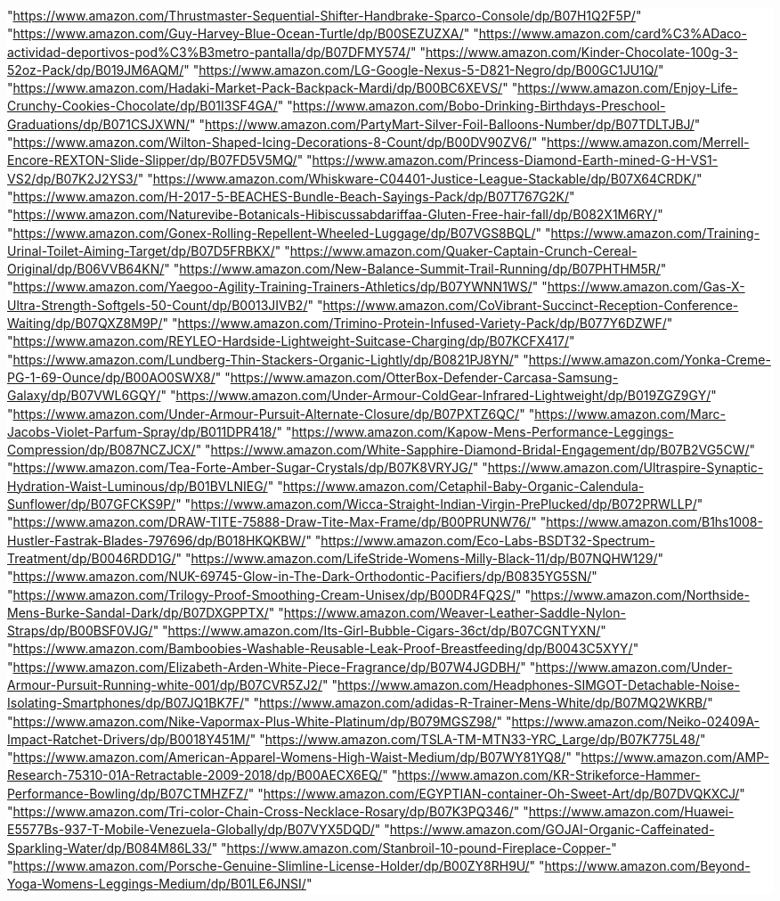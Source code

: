 "https://www.amazon.com/Thrustmaster-Sequential-Shifter-Handbrake-Sparco-Console/dp/B07H1Q2F5P/"
"https://www.amazon.com/Guy-Harvey-Blue-Ocean-Turtle/dp/B00SEZUZXA/"
"https://www.amazon.com/card%C3%ADaco-actividad-deportivos-pod%C3%B3metro-pantalla/dp/B07DFMY574/"
"https://www.amazon.com/Kinder-Chocolate-100g-3-52oz-Pack/dp/B019JM6AQM/"
"https://www.amazon.com/LG-Google-Nexus-5-D821-Negro/dp/B00GC1JU1Q/"
"https://www.amazon.com/Hadaki-Market-Pack-Backpack-Mardi/dp/B00BC6XEVS/"
"https://www.amazon.com/Enjoy-Life-Crunchy-Cookies-Chocolate/dp/B01I3SF4GA/"
"https://www.amazon.com/Bobo-Drinking-Birthdays-Preschool-Graduations/dp/B071CSJXWN/"
"https://www.amazon.com/PartyMart-Silver-Foil-Balloons-Number/dp/B07TDLTJBJ/"
"https://www.amazon.com/Wilton-Shaped-Icing-Decorations-8-Count/dp/B00DV90ZV6/"
"https://www.amazon.com/Merrell-Encore-REXTON-Slide-Slipper/dp/B07FD5V5MQ/"
"https://www.amazon.com/Princess-Diamond-Earth-mined-G-H-VS1-VS2/dp/B07K2J2YS3/"
"https://www.amazon.com/Whiskware-C04401-Justice-League-Stackable/dp/B07X64CRDK/"
"https://www.amazon.com/H-2017-5-BEACHES-Bundle-Beach-Sayings-Pack/dp/B07T767G2K/"
"https://www.amazon.com/Naturevibe-Botanicals-Hibiscussabdariffaa-Gluten-Free-hair-fall/dp/B082X1M6RY/"
"https://www.amazon.com/Gonex-Rolling-Repellent-Wheeled-Luggage/dp/B07VGS8BQL/"
"https://www.amazon.com/Training-Urinal-Toilet-Aiming-Target/dp/B07D5FRBKX/"
"https://www.amazon.com/Quaker-Captain-Crunch-Cereal-Original/dp/B06VVB64KN/"
"https://www.amazon.com/New-Balance-Summit-Trail-Running/dp/B07PHTHM5R/"
"https://www.amazon.com/Yaegoo-Agility-Training-Trainers-Athletics/dp/B07YWNN1WS/"
"https://www.amazon.com/Gas-X-Ultra-Strength-Softgels-50-Count/dp/B0013JIVB2/"
"https://www.amazon.com/CoVibrant-Succinct-Reception-Conference-Waiting/dp/B07QXZ8M9P/"
"https://www.amazon.com/Trimino-Protein-Infused-Variety-Pack/dp/B077Y6DZWF/"
"https://www.amazon.com/REYLEO-Hardside-Lightweight-Suitcase-Charging/dp/B07KCFX417/"
"https://www.amazon.com/Lundberg-Thin-Stackers-Organic-Lightly/dp/B0821PJ8YN/"
"https://www.amazon.com/Yonka-Creme-PG-1-69-Ounce/dp/B00AO0SWX8/"
"https://www.amazon.com/OtterBox-Defender-Carcasa-Samsung-Galaxy/dp/B07VWL6GQY/"
"https://www.amazon.com/Under-Armour-ColdGear-Infrared-Lightweight/dp/B019ZGZ9GY/"
"https://www.amazon.com/Under-Armour-Pursuit-Alternate-Closure/dp/B07PXTZ6QC/"
"https://www.amazon.com/Marc-Jacobs-Violet-Parfum-Spray/dp/B011DPR418/"
"https://www.amazon.com/Kapow-Mens-Performance-Leggings-Compression/dp/B087NCZJCX/"
"https://www.amazon.com/White-Sapphire-Diamond-Bridal-Engagement/dp/B07B2VG5CW/"
"https://www.amazon.com/Tea-Forte-Amber-Sugar-Crystals/dp/B07K8VRYJG/"
"https://www.amazon.com/Ultraspire-Synaptic-Hydration-Waist-Luminous/dp/B01BVLNIEG/"
"https://www.amazon.com/Cetaphil-Baby-Organic-Calendula-Sunflower/dp/B07GFCKS9P/"
"https://www.amazon.com/Wicca-Straight-Indian-Virgin-PrePlucked/dp/B072PRWLLP/"
"https://www.amazon.com/DRAW-TITE-75888-Draw-Tite-Max-Frame/dp/B00PRUNW76/"
"https://www.amazon.com/B1hs1008-Hustler-Fastrak-Blades-797696/dp/B018HKQKBW/"
"https://www.amazon.com/Eco-Labs-BSDT32-Spectrum-Treatment/dp/B0046RDD1G/"
"https://www.amazon.com/LifeStride-Womens-Milly-Black-11/dp/B07NQHW129/"
"https://www.amazon.com/NUK-69745-Glow-in-The-Dark-Orthodontic-Pacifiers/dp/B0835YG5SN/"
"https://www.amazon.com/Trilogy-Proof-Smoothing-Cream-Unisex/dp/B00DR4FQ2S/"
"https://www.amazon.com/Northside-Mens-Burke-Sandal-Dark/dp/B07DXGPPTX/"
"https://www.amazon.com/Weaver-Leather-Saddle-Nylon-Straps/dp/B00BSF0VJG/"
"https://www.amazon.com/Its-Girl-Bubble-Cigars-36ct/dp/B07CGNTYXN/"
"https://www.amazon.com/Bamboobies-Washable-Reusable-Leak-Proof-Breastfeeding/dp/B0043C5XYY/"
"https://www.amazon.com/Elizabeth-Arden-White-Piece-Fragrance/dp/B07W4JGDBH/"
"https://www.amazon.com/Under-Armour-Pursuit-Running-white-001/dp/B07CVR5ZJ2/"
"https://www.amazon.com/Headphones-SIMGOT-Detachable-Noise-Isolating-Smartphones/dp/B07JQ1BK7F/"
"https://www.amazon.com/adidas-R-Trainer-Mens-White/dp/B07MQ2WKRB/"
"https://www.amazon.com/Nike-Vapormax-Plus-White-Platinum/dp/B079MGSZ98/"
"https://www.amazon.com/Neiko-02409A-Impact-Ratchet-Drivers/dp/B0018Y451M/"
"https://www.amazon.com/TSLA-TM-MTN33-YRC_Large/dp/B07K775L48/"
"https://www.amazon.com/American-Apparel-Womens-High-Waist-Medium/dp/B07WY81YQ8/"
"https://www.amazon.com/AMP-Research-75310-01A-Retractable-2009-2018/dp/B00AECX6EQ/"
"https://www.amazon.com/KR-Strikeforce-Hammer-Performance-Bowling/dp/B07CTMHZFZ/"
"https://www.amazon.com/EGYPTIAN-container-Oh-Sweet-Art/dp/B07DVQKXCJ/"
"https://www.amazon.com/Tri-color-Chain-Cross-Necklace-Rosary/dp/B07K3PQ346/"
"https://www.amazon.com/Huawei-E5577Bs-937-T-Mobile-Venezuela-Globally/dp/B07VYX5DQD/"
"https://www.amazon.com/GOJAI-Organic-Caffeinated-Sparkling-Water/dp/B084M86L33/"
"https://www.amazon.com/Stanbroil-10-pound-Fireplace-Copper-"
"https://www.amazon.com/Porsche-Genuine-Slimline-License-Holder/dp/B00ZY8RH9U/"
"https://www.amazon.com/Beyond-Yoga-Womens-Leggings-Medium/dp/B01LE6JNSI/"